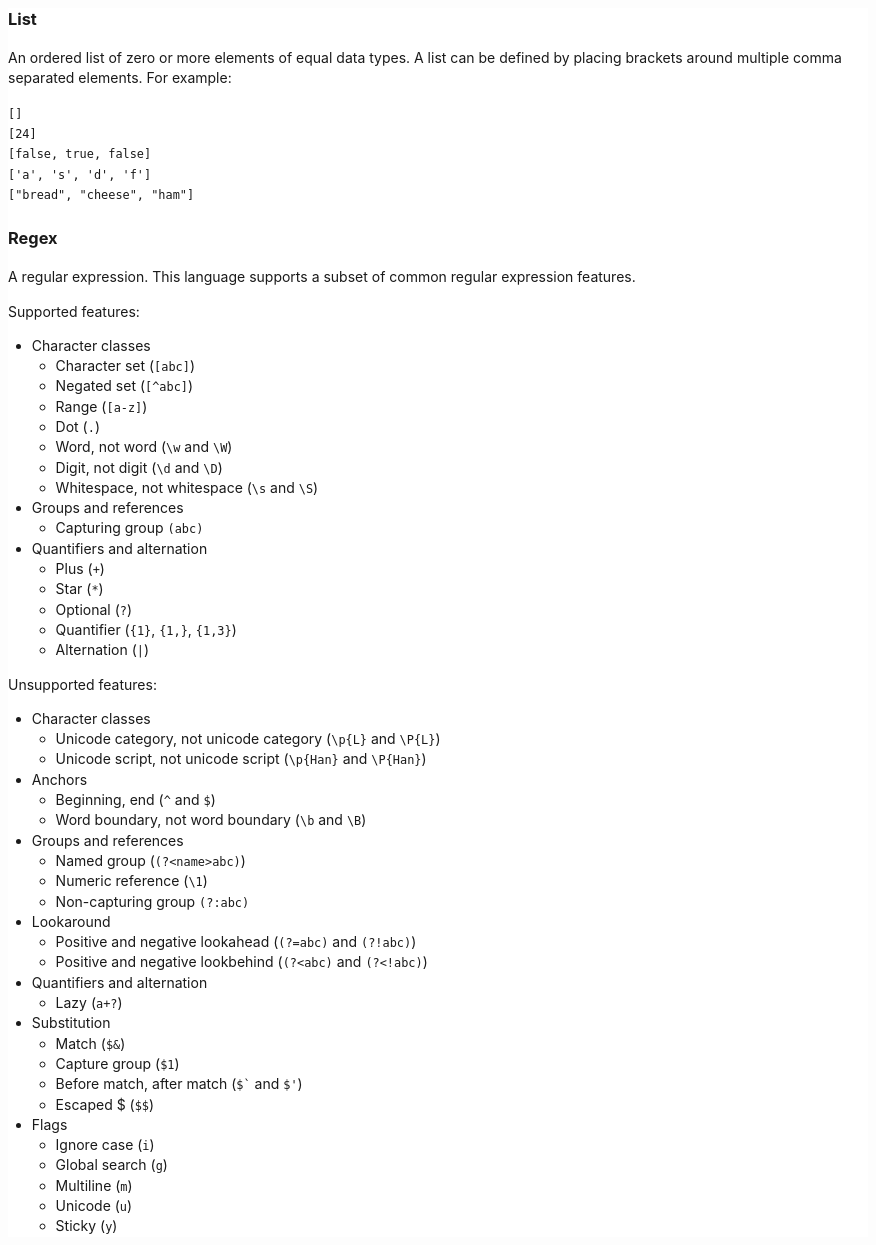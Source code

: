 ### List
An ordered list of zero or more elements of equal data types. A list can be defined by placing brackets around multiple comma separated elements. For example:
```
[]
[24]
[false, true, false]
['a', 's', 'd', 'f']
["bread", "cheese", "ham"]
```

### Regex
A regular expression. This language supports a subset of common regular expression features.

Supported features:
- Character classes
    - Character set (`[abc]`)
    - Negated set (`[^abc]`)
    - Range (`[a-z]`)
    - Dot (`.`)
    - Word, not word (`\w` and `\W`)
    - Digit, not digit (`\d` and `\D`)
    - Whitespace, not whitespace (`\s` and `\S`)
- Groups and references
    - Capturing group `(abc)`
- Quantifiers and alternation
    - Plus (`+`)
    - Star (`*`)
    - Optional (`?`)
    - Quantifier (`{1}`, `{1,}`, `{1,3}`)
    - Alternation (`|`)

Unsupported features:
- Character classes
    - Unicode category, not unicode category (`\p{L}` and `\P{L}`)
    - Unicode script, not unicode script (`\p{Han}` and `\P{Han}`)
- Anchors
    - Beginning, end (`^` and `$`)
    - Word boundary, not word boundary (`\b` and `\B`)
- Groups and references
    - Named group (`(?<name>abc)`)
    - Numeric reference (`\1`)
    - Non-capturing group `(?:abc)`
- Lookaround
    - Positive and negative lookahead (`(?=abc)` and `(?!abc)`)
    - Positive and negative lookbehind (`(?<abc)` and `(?<!abc)`)
- Quantifiers and alternation
    - Lazy (`a+?`)
- Substitution
    - Match (`$&`)
    - Capture group (`$1`)
    - Before match, after match (`` $` `` and `$'`)
    - Escaped $ (`$$`)
- Flags
    - Ignore case (`i`)
    - Global search (`g`)
    - Multiline (`m`)
    - Unicode (`u`)
    - Sticky (`y`)
